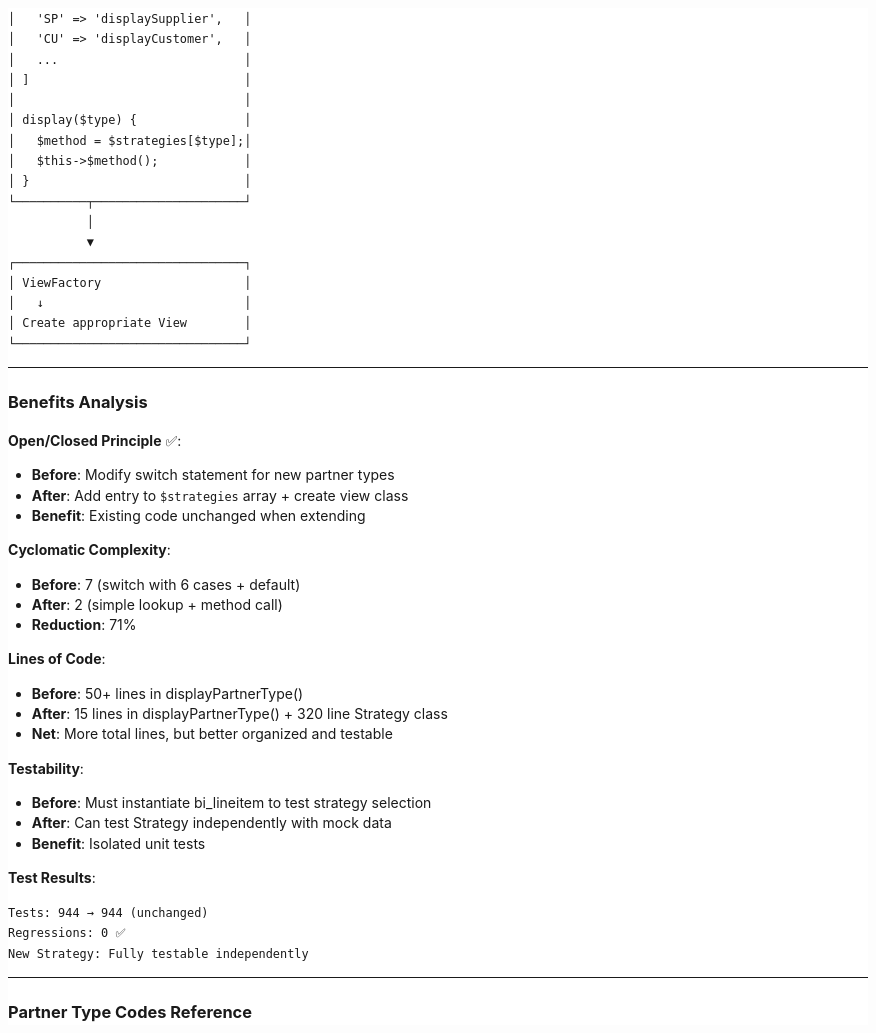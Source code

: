 ```
│   'SP' => 'displaySupplier',   │
│   'CU' => 'displayCustomer',   │
│   ...                          │
│ ]                              │
│                                │
│ display($type) {               │
│   $method = $strategies[$type];│
│   $this->$method();            │
│ }                              │
└──────────┬─────────────────────┘
           │
           ▼
┌────────────────────────────────┐
│ ViewFactory                    │
│   ↓                            │
│ Create appropriate View        │
└────────────────────────────────┘
```

---

### Benefits Analysis

**Open/Closed Principle** ✅:
- **Before**: Modify switch statement for new partner types
- **After**: Add entry to `$strategies` array + create view class
- **Benefit**: Existing code unchanged when extending

**Cyclomatic Complexity**:
- **Before**: 7 (switch with 6 cases + default)
- **After**: 2 (simple lookup + method call)
- **Reduction**: 71%

**Lines of Code**:
- **Before**: 50+ lines in displayPartnerType()
- **After**: 15 lines in displayPartnerType() + 320 line Strategy class
- **Net**: More total lines, but better organized and testable

**Testability**:
- **Before**: Must instantiate bi_lineitem to test strategy selection
- **After**: Can test Strategy independently with mock data
- **Benefit**: Isolated unit tests

**Test Results**:
```
Tests: 944 → 944 (unchanged)
Regressions: 0 ✅
New Strategy: Fully testable independently
```

---

### Partner Type Codes Reference
